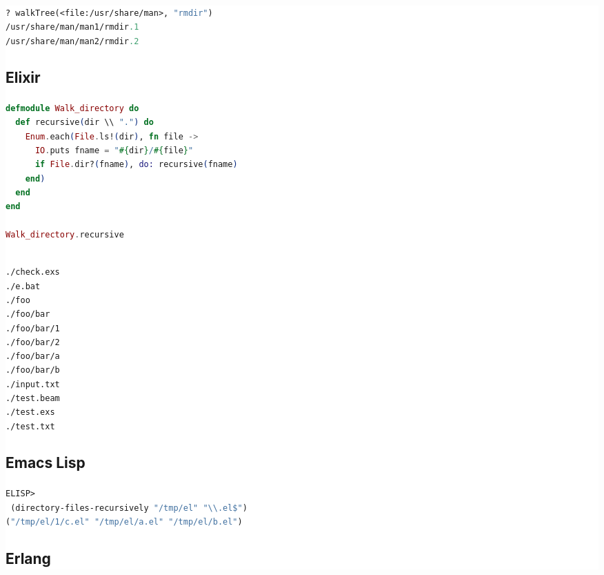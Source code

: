 ```e
? walkTree(<file:/usr/share/man>, "rmdir")
/usr/share/man/man1/rmdir.1
/usr/share/man/man2/rmdir.2
```



## Elixir


```elixir
defmodule Walk_directory do
  def recursive(dir \\ ".") do
    Enum.each(File.ls!(dir), fn file ->
      IO.puts fname = "#{dir}/#{file}"
      if File.dir?(fname), do: recursive(fname)
    end)
  end
end

Walk_directory.recursive
```


```txt

./check.exs
./e.bat
./foo
./foo/bar
./foo/bar/1
./foo/bar/2
./foo/bar/a
./foo/bar/b
./input.txt
./test.beam
./test.exs
./test.txt

```



## Emacs Lisp


```lisp
ELISP>
 (directory-files-recursively "/tmp/el" "\\.el$")
("/tmp/el/1/c.el" "/tmp/el/a.el" "/tmp/el/b.el")
```



## Erlang
